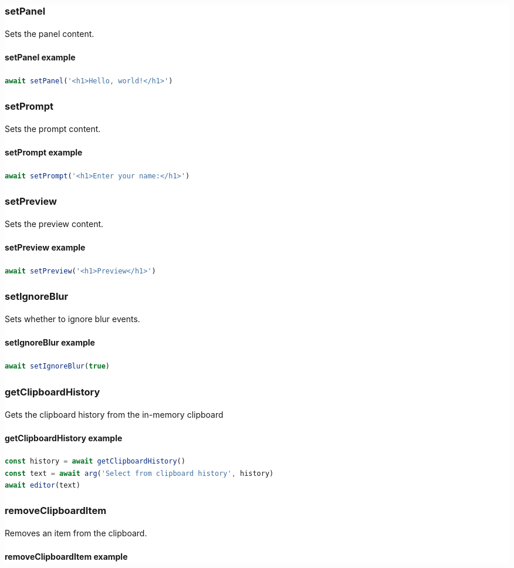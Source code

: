 ### setPanel

Sets the panel content.

#### setPanel example

```ts
await setPanel('<h1>Hello, world!</h1>')
```

### setPrompt

Sets the prompt content.

#### setPrompt example

```ts
await setPrompt('<h1>Enter your name:</h1>')
```

### setPreview

Sets the preview content.

#### setPreview example

```ts
await setPreview('<h1>Preview</h1>')
```

### setIgnoreBlur

Sets whether to ignore blur events.

#### setIgnoreBlur example

```ts
await setIgnoreBlur(true)
```

### getClipboardHistory

Gets the clipboard history from the in-memory clipboard

#### getClipboardHistory example

```ts
const history = await getClipboardHistory()
const text = await arg('Select from clipboard history', history)
await editor(text)
```

### removeClipboardItem

Removes an item from the clipboard.

#### removeClipboardItem example
